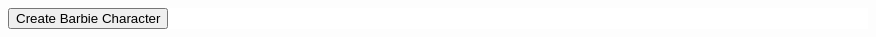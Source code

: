 <button id="create-btn">Create Barbie Character</button>

<script>
  const initialData = [
    { id: 1, name: 'Barbie', email: 'barbie@example.com' },
    { id: 2, name: 'Ken', email: 'ken@example.com' }
  ];

  function renderData(data) {
    const tableBody = $('#data-table tbody');
    tableBody.empty();

    data.forEach(item => {
      const row = `
        <tr>
          <td>${item.id}</td>
          <td>${item.name}</td>
          <td>${item.email}</td>
          <td>
            <button class="update-btn" data-id="${item.id}">Update</button>
            <button class="delete-btn" data-id="${item.id}">Delete</button>
          </td>
        </tr>
      `;
      tableBody.append(row);
    });
  }

  function createBarbieCharacter() {
    const newName = prompt('Enter the name of the Barbie character:');
    const newEmail = prompt('Enter the email of the Barbie character:');
    const newId = initialData.length + 1;
    
    const newData = [...initialData, { id: newId, name: newName, email: newEmail }];
    initialData.push({ id: newId, name: newName, email: newEmail });

    renderData(newData);
  }

  $('#create-btn').on('click', createBarbieCharacter);

  $('#data-table').on('click', '.delete-btn', function() {
    const idToDelete = $(this).data('id');
    const newData = initialData.filter(item => item.id !== idToDelete);
    renderData(newData);
  });

  $('#data-table').on('click', '.update-btn', function () {
    const idToEdit = $(this).data('id');
    const updateIndex = initialData.findIndex(item => item.id === idToEdit);

    // Check if index exists
    if (updateIndex !== -1) {
      // Prompt the user for new name and email
      const updatedName = prompt('Enter the new name of the Barbie character:', initialData[updateIndex].name);
      const updatedEmail = prompt('Enter the new email of the Barbie character:', initialData[updateIndex].email);
